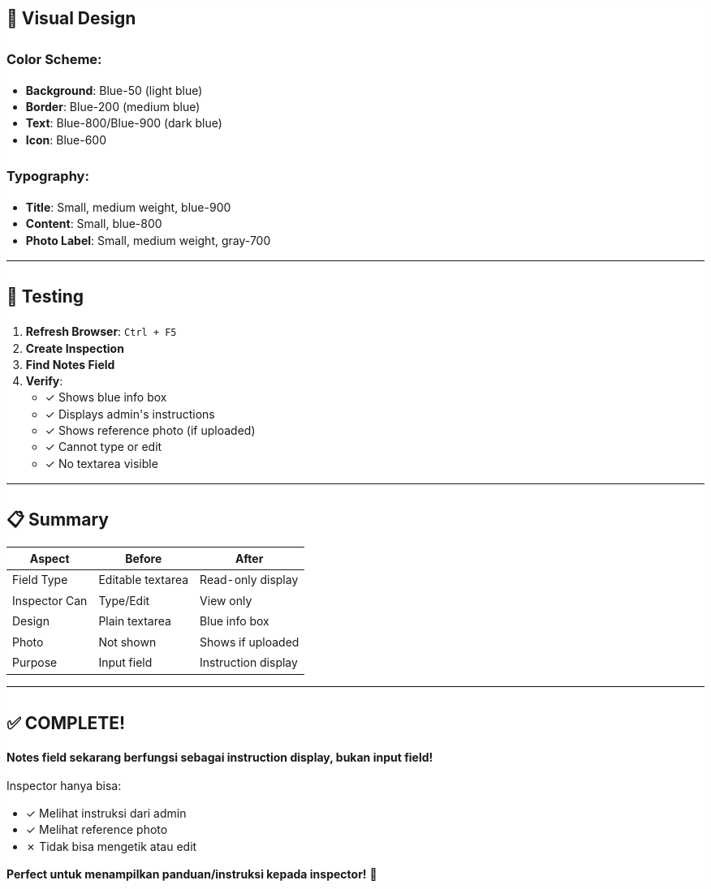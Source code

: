 
## 🎨 Visual Design

### Color Scheme:
- **Background**: Blue-50 (light blue)
- **Border**: Blue-200 (medium blue)
- **Text**: Blue-800/Blue-900 (dark blue)
- **Icon**: Blue-600

### Typography:
- **Title**: Small, medium weight, blue-900
- **Content**: Small, blue-800
- **Photo Label**: Small, medium weight, gray-700

---

## 🚀 Testing

1. **Refresh Browser**: `Ctrl + F5`
2. **Create Inspection**
3. **Find Notes Field**
4. **Verify**:
   - ✓ Shows blue info box
   - ✓ Displays admin's instructions
   - ✓ Shows reference photo (if uploaded)
   - ✓ Cannot type or edit
   - ✓ No textarea visible

---

## 📋 Summary

| Aspect | Before | After |
|--------|--------|-------|
| Field Type | Editable textarea | Read-only display |
| Inspector Can | Type/Edit | View only |
| Design | Plain textarea | Blue info box |
| Photo | Not shown | Shows if uploaded |
| Purpose | Input field | Instruction display |

---

## ✅ COMPLETE!

**Notes field sekarang berfungsi sebagai instruction display, bukan input field!**

Inspector hanya bisa:
- ✓ Melihat instruksi dari admin
- ✓ Melihat reference photo
- ✗ Tidak bisa mengetik atau edit

**Perfect untuk menampilkan panduan/instruksi kepada inspector!** 🎉
